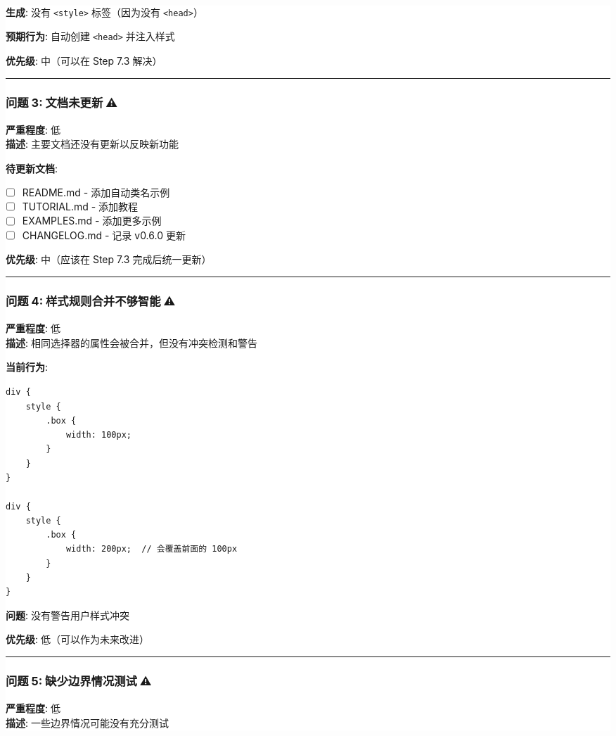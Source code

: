 **生成**: 没有 `<style>` 标签（因为没有 `<head>`）

**预期行为**: 自动创建 `<head>` 并注入样式

**优先级**: 中（可以在 Step 7.3 解决）

---

### 问题 3: 文档未更新 ⚠️

**严重程度**: 低  
**描述**: 主要文档还没有更新以反映新功能

**待更新文档**:
- [ ] README.md - 添加自动类名示例
- [ ] TUTORIAL.md - 添加教程
- [ ] EXAMPLES.md - 添加更多示例
- [ ] CHANGELOG.md - 记录 v0.6.0 更新

**优先级**: 中（应该在 Step 7.3 完成后统一更新）

---

### 问题 4: 样式规则合并不够智能 ⚠️

**严重程度**: 低  
**描述**: 相同选择器的属性会被合并，但没有冲突检测和警告

**当前行为**:
```chtl
div {
    style {
        .box {
            width: 100px;
        }
    }
}

div {
    style {
        .box {
            width: 200px;  // 会覆盖前面的 100px
        }
    }
}
```

**问题**: 没有警告用户样式冲突

**优先级**: 低（可以作为未来改进）

---

### 问题 5: 缺少边界情况测试 ⚠️

**严重程度**: 低  
**描述**: 一些边界情况可能没有充分测试
